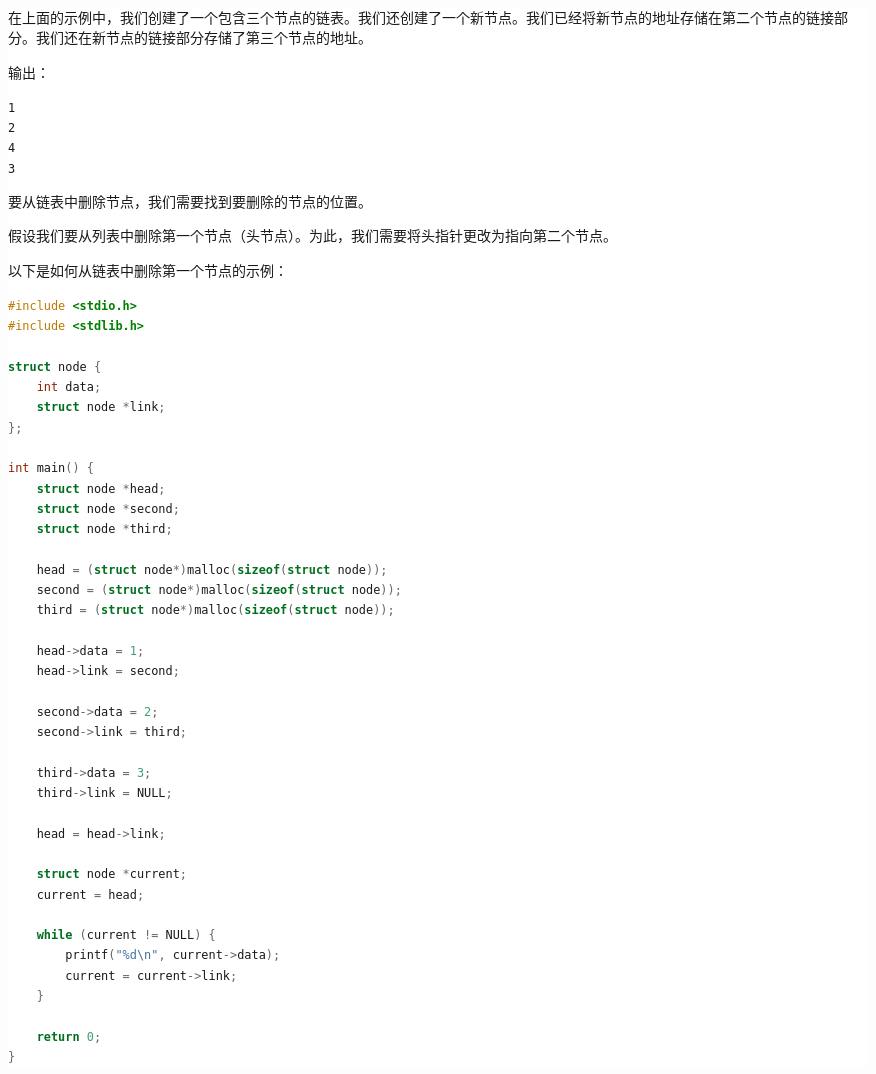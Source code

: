 在上面的示例中，我们创建了一个包含三个节点的链表。我们还创建了一个新节点。我们已经将新节点的地址存储在第二个节点的链接部分。我们还在新节点的链接部分存储了第三个节点的地址。

输出：

```
1
2
4
3
```

要从链表中删除节点，我们需要找到要删除的节点的位置。

假设我们要从列表中删除第一个节点（头节点）。为此，我们需要将头指针更改为指向第二个节点。

以下是如何从链表中删除第一个节点的示例：

```c
#include <stdio.h>
#include <stdlib.h>

struct node {
    int data;
    struct node *link;
};

int main() {
    struct node *head;
    struct node *second;
    struct node *third;
    
    head = (struct node*)malloc(sizeof(struct node)); 
    second = (struct node*)malloc(sizeof(struct node));
    third = (struct node*)malloc(sizeof(struct node));
    
    head->data = 1; 
    head->link = second; 
    
    second->data = 2; 
    second->link = third; 
    
    third->data = 3; 
    third->link = NULL;
    
    head = head->link;
    
    struct node *current;
    current = head;
    
    while (current != NULL) {
        printf("%d\n", current->data);
        current = current->link;
    }
    
    return 0;
}
```
